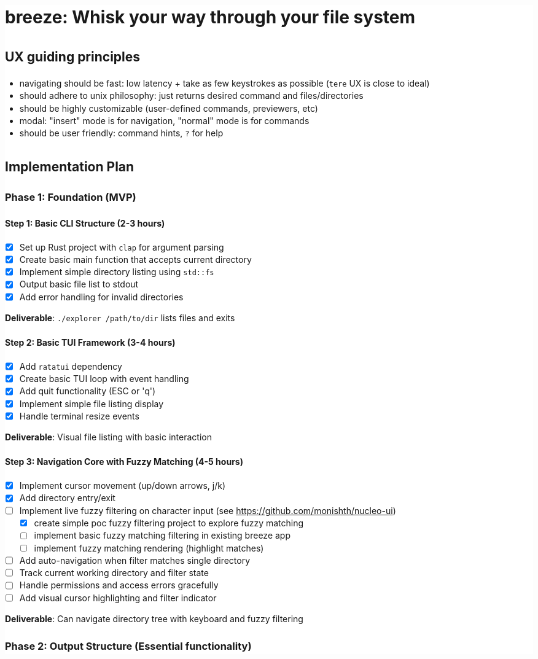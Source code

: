 # breeze: Whisk your way through your file system

## UX guiding principles

- navigating should be fast: low latency + take as few keystrokes as possible (`tere` UX is close to ideal)
- should adhere to unix philosophy: just returns desired command and files/directories
- should be highly customizable (user-defined commands, previewers, etc)
- modal: "insert" mode is for navigation, "normal" mode is for commands
- should be user friendly: command hints, `?` for help

## Implementation Plan


### Phase 1: Foundation (MVP)

#### Step 1: Basic CLI Structure (2-3 hours)
- [x] Set up Rust project with `clap` for argument parsing
- [x] Create basic main function that accepts current directory
- [x] Implement simple directory listing using `std::fs`
- [x] Output basic file list to stdout
- [x] Add error handling for invalid directories

**Deliverable**: `./explorer /path/to/dir` lists files and exits

#### Step 2: Basic TUI Framework (3-4 hours)
- [x] Add `ratatui` dependency
- [x] Create basic TUI loop with event handling
- [x] Add quit functionality (ESC or 'q')
- [x] Implement simple file listing display
- [x] Handle terminal resize events

**Deliverable**: Visual file listing with basic interaction

#### Step 3: Navigation Core with Fuzzy Matching (4-5 hours)
- [x] Implement cursor movement (up/down arrows, j/k)
- [x] Add directory entry/exit
- [ ] Implement live fuzzy filtering on character input (see https://github.com/monishth/nucleo-ui)
  - [x] create simple poc fuzzy filtering project to explore fuzzy matching
  - [ ] implement basic fuzzy matching filtering in existing breeze app
  - [ ] implement fuzzy matching rendering (highlight matches)
- [ ] Add auto-navigation when filter matches single directory
- [ ] Track current working directory and filter state
- [ ] Handle permissions and access errors gracefully
- [ ] Add visual cursor highlighting and filter indicator

**Deliverable**: Can navigate directory tree with keyboard and fuzzy filtering

### Phase 2: Output Structure (Essential functionality)
